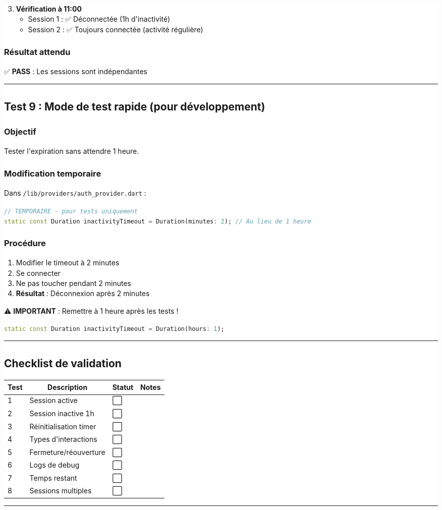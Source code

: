 3. **Vérification à 11:00**
   - Session 1 : ✅ Déconnectée (1h d'inactivité)
   - Session 2 : ✅ Toujours connectée (activité régulière)

### Résultat attendu
✅ **PASS** : Les sessions sont indépendantes

---

## Test 9 : Mode de test rapide (pour développement)

### Objectif
Tester l'expiration sans attendre 1 heure.

### Modification temporaire

Dans `/lib/providers/auth_provider.dart` :

```dart
// TEMPORAIRE - pour tests uniquement
static const Duration inactivityTimeout = Duration(minutes: 2); // Au lieu de 1 heure
```

### Procédure

1. Modifier le timeout à 2 minutes
2. Se connecter
3. Ne pas toucher pendant 2 minutes
4. **Résultat** : Déconnexion après 2 minutes

⚠️ **IMPORTANT** : Remettre à 1 heure après les tests !

```dart
static const Duration inactivityTimeout = Duration(hours: 1);
```

---

## Checklist de validation

| Test | Description | Statut | Notes |
|------|-------------|--------|-------|
| 1 | Session active | ⬜ | |
| 2 | Session inactive 1h | ⬜ | |
| 3 | Réinitialisation timer | ⬜ | |
| 4 | Types d'interactions | ⬜ | |
| 5 | Fermeture/réouverture | ⬜ | |
| 6 | Logs de debug | ⬜ | |
| 7 | Temps restant | ⬜ | |
| 8 | Sessions multiples | ⬜ | |

---